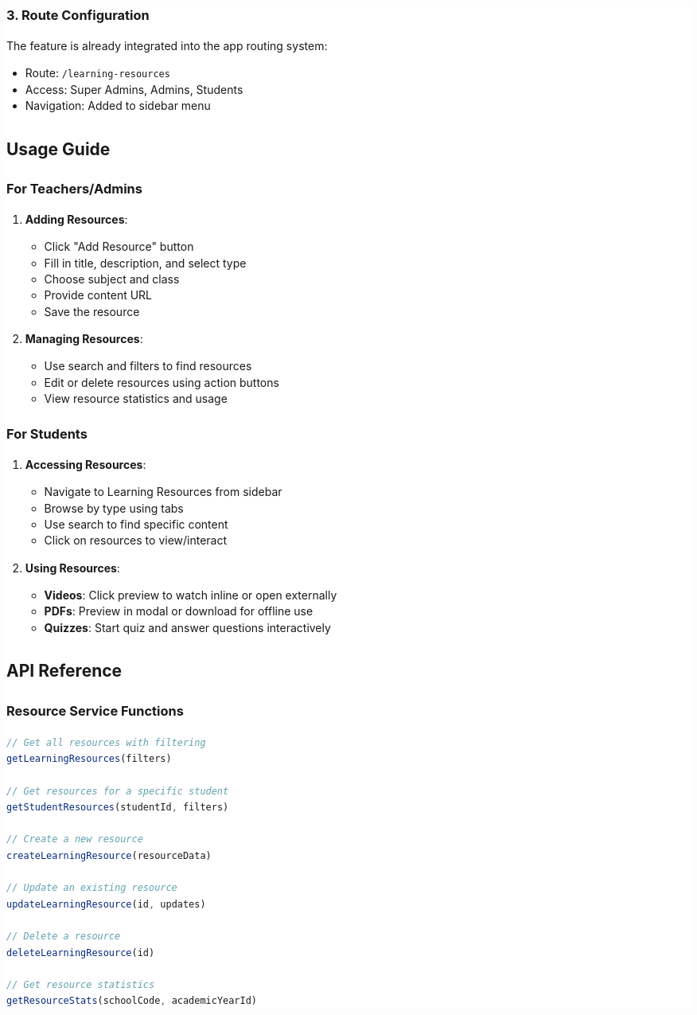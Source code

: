 ### 3. Route Configuration

The feature is already integrated into the app routing system:
- Route: `/learning-resources`
- Access: Super Admins, Admins, Students
- Navigation: Added to sidebar menu

## Usage Guide

### For Teachers/Admins

1. **Adding Resources**:
   - Click "Add Resource" button
   - Fill in title, description, and select type
   - Choose subject and class
   - Provide content URL
   - Save the resource

2. **Managing Resources**:
   - Use search and filters to find resources
   - Edit or delete resources using action buttons
   - View resource statistics and usage

### For Students

1. **Accessing Resources**:
   - Navigate to Learning Resources from sidebar
   - Browse by type using tabs
   - Use search to find specific content
   - Click on resources to view/interact

2. **Using Resources**:
   - **Videos**: Click preview to watch inline or open externally
   - **PDFs**: Preview in modal or download for offline use
   - **Quizzes**: Start quiz and answer questions interactively

## API Reference

### Resource Service Functions

```javascript
// Get all resources with filtering
getLearningResources(filters)

// Get resources for a specific student
getStudentResources(studentId, filters)

// Create a new resource
createLearningResource(resourceData)

// Update an existing resource
updateLearningResource(id, updates)

// Delete a resource
deleteLearningResource(id)

// Get resource statistics
getResourceStats(schoolCode, academicYearId)
```

